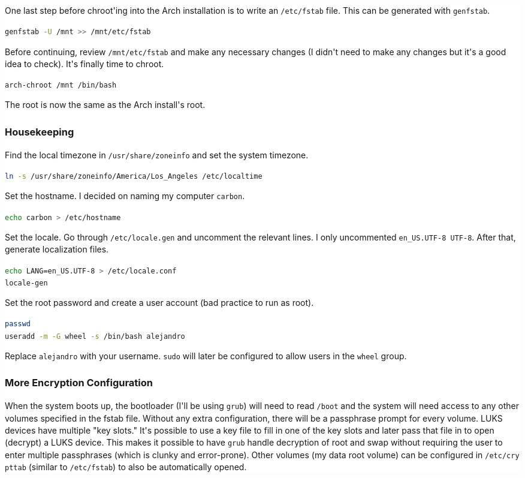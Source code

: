 One last step before chroot'ing into the Arch installation is to write an `/etc/fstab` file. This can be generated with `genfstab`.

```bash
genfstab -U /mnt >> /mnt/etc/fstab
```

Before continuing, review `/mnt/etc/fstab` and make any necessary changes (I didn't need to make any changes but it's a good idea
to check). It's finally time to chroot.

```bash
arch-chroot /mnt /bin/bash
```

The root is now the same as the Arch install's root.

### Housekeeping

Find the local timezone in `/usr/share/zoneinfo` and set the system timezone.

```bash
ln -s /usr/share/zoneinfo/America/Los_Angeles /etc/localtime
```

Set the hostname. I decided on naming my computer `carbon`.

```bash
echo carbon > /etc/hostname
```

Set the locale. Go through `/etc/locale.gen` and uncomment the relevant lines. I only uncommented `en_US.UTF-8 UTF-8`. After that,
generate localization files.

```bash
echo LANG=en_US.UTF-8 > /etc/locale.conf
locale-gen
```

Set the root password and create a user account (bad practice to run as root).

```bash
passwd
useradd -m -G wheel -s /bin/bash alejandro
```

Replace `alejandro` with your username. `sudo` will later be configured to allow users in the `wheel` group.

### More Encryption Configuration

When the system boots up, the bootloader (I'll be using `grub`) will need to read `/boot` and the system will need access to any
other volumes specified in the fstab file.  Without any extra configuration, there will be a passphrase prompt for every volume.
LUKS devices have multiple "key slots." It's possible to use a key file to fill in one of the key slots and later pass that file
in to open (decrypt) a LUKS device. This makes it possible to have `grub` handle decryption of root and swap without requiring the
user to enter multiple passphrases (which is clunky and error-prone). Other volumes (my data root volume) can be configured in
`/etc/crypttab` (similar to `/etc/fstab`) to also be automatically opened.
